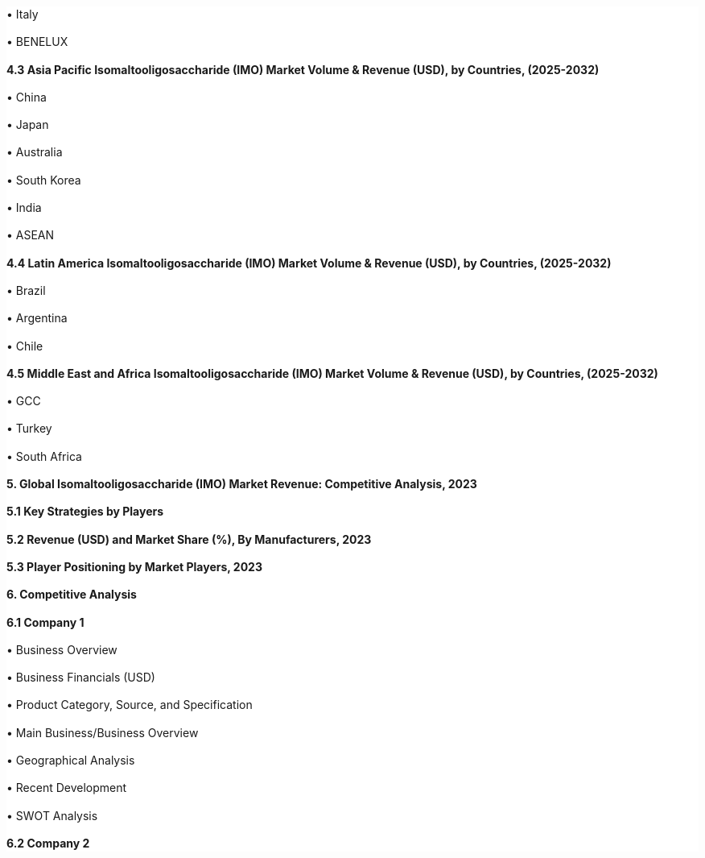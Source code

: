 • Italy

• BENELUX

<strong>4.3 Asia Pacific Isomaltooligosaccharide (IMO) Market Volume &amp; Revenue (USD), by Countries, (2025-2032)</strong>

• China

• Japan

• Australia

• South Korea

• India

• ASEAN

<strong>4.4 Latin America Isomaltooligosaccharide (IMO) Market Volume &amp; Revenue (USD), by Countries, (2025-2032)</strong>

• Brazil

• Argentina

• Chile

<strong>4.5 Middle East and Africa Isomaltooligosaccharide (IMO) Market Volume &amp; Revenue (USD), by Countries, (2025-2032)</strong>

• GCC

• Turkey

• South Africa

<strong>5. Global Isomaltooligosaccharide (IMO) Market Revenue: Competitive Analysis, 2023</strong>

<strong>5.1 Key Strategies by Players</strong>

<strong>5.2 Revenue (USD) and Market Share (%), By Manufacturers, 2023</strong>

<strong>5.3 Player Positioning by Market Players, 2023</strong>

<strong>6. Competitive Analysis</strong>

<strong>6.1 Company 1</strong>

• Business Overview

• Business Financials (USD)

• Product Category, Source, and Specification

• Main Business/Business Overview

• Geographical Analysis

• Recent Development

• SWOT Analysis

<strong>6.2 Company 2</strong>
